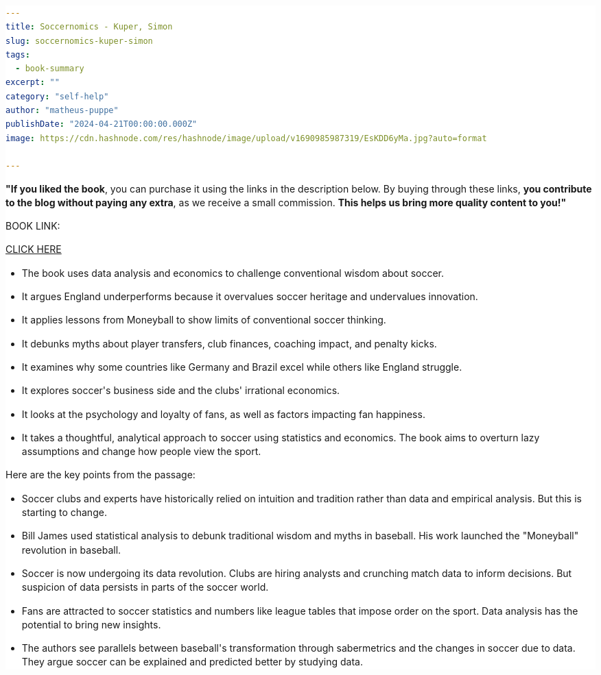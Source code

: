 ```yaml
---
title: Soccernomics - Kuper, Simon
slug: soccernomics-kuper-simon
tags: 
  - book-summary
excerpt: ""
category: "self-help"
author: "matheus-puppe"
publishDate: "2024-04-21T00:00:00.000Z"
image: https://cdn.hashnode.com/res/hashnode/image/upload/v1690985987319/EsKDD6yMa.jpg?auto=format

---
```


**"If you liked the book**, you can purchase it using the links in the description below. By buying through these links, **you contribute to the blog without paying any extra**, as we receive a small commission. **This helps us bring more quality content to you!"**


BOOK LINK:

[CLICK HERE](https://www.amazon.com/gp/search?ie=UTF8&tag=matheuspupp0a-20&linkCode=ur2&linkId=4410b525877ab397377c2b5e60711c1a&camp=1789&creative=9325&index=books&keywords=soccernomics-kuper-simon)


 

- The book uses data analysis and economics to challenge conventional wisdom about soccer. 

- It argues England underperforms because it overvalues soccer heritage and undervalues innovation.

- It applies lessons from Moneyball to show limits of conventional soccer thinking. 

- It debunks myths about player transfers, club finances, coaching impact, and penalty kicks.

- It examines why some countries like Germany and Brazil excel while others like England struggle. 

- It explores soccer's business side and the clubs' irrational economics.

- It looks at the psychology and loyalty of fans, as well as factors impacting fan happiness.

- It takes a thoughtful, analytical approach to soccer using statistics and economics. The book aims to overturn lazy assumptions and change how people view the sport.

 Here are the key points from the passage:

- Soccer clubs and experts have historically relied on intuition and tradition rather than data and empirical analysis. But this is starting to change.

- Bill James used statistical analysis to debunk traditional wisdom and myths in baseball. His work launched the "Moneyball" revolution in baseball. 

- Soccer is now undergoing its data revolution. Clubs are hiring analysts and crunching match data to inform decisions. But suspicion of data persists in parts of the soccer world.

- Fans are attracted to soccer statistics and numbers like league tables that impose order on the sport. Data analysis has the potential to bring new insights. 

- The authors see parallels between baseball's transformation through sabermetrics and the changes in soccer due to data. They argue soccer can be explained and predicted better by studying data.
